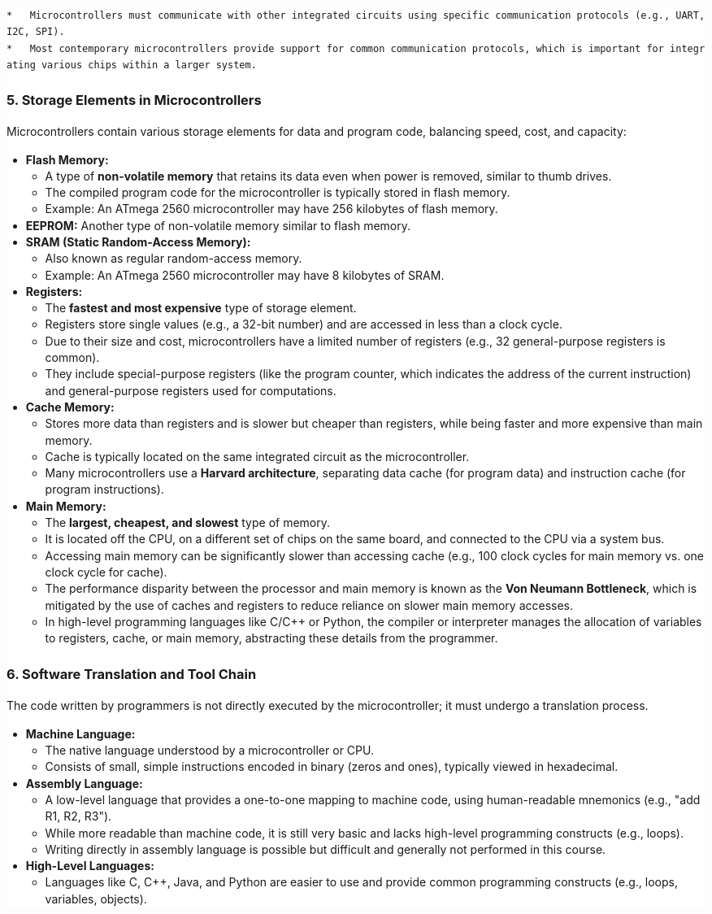    *   Microcontrollers must communicate with other integrated circuits using specific communication protocols (e.g., UART, I2C, SPI).
    *   Most contemporary microcontrollers provide support for common communication protocols, which is important for integrating various chips within a larger system.

### **5. Storage Elements in Microcontrollers**

Microcontrollers contain various storage elements for data and program code, balancing speed, cost, and capacity:

*   **Flash Memory:**
    *   A type of **non-volatile memory** that retains its data even when power is removed, similar to thumb drives.
    *   The compiled program code for the microcontroller is typically stored in flash memory.
    *   Example: An ATmega 2560 microcontroller may have 256 kilobytes of flash memory.
*   **EEPROM:** Another type of non-volatile memory similar to flash memory.
*   **SRAM (Static Random-Access Memory):**
    *   Also known as regular random-access memory.
    *   Example: An ATmega 2560 microcontroller may have 8 kilobytes of SRAM.
*   **Registers:**
    *   The **fastest and most expensive** type of storage element.
    *   Registers store single values (e.g., a 32-bit number) and are accessed in less than a clock cycle.
    *   Due to their size and cost, microcontrollers have a limited number of registers (e.g., 32 general-purpose registers is common).
    *   They include special-purpose registers (like the program counter, which indicates the address of the current instruction) and general-purpose registers used for computations.
*   **Cache Memory:**
    *   Stores more data than registers and is slower but cheaper than registers, while being faster and more expensive than main memory.
    *   Cache is typically located on the same integrated circuit as the microcontroller.
    *   Many microcontrollers use a **Harvard architecture**, separating data cache (for program data) and instruction cache (for program instructions).
*   **Main Memory:**
    *   The **largest, cheapest, and slowest** type of memory.
    *   It is located off the CPU, on a different set of chips on the same board, and connected to the CPU via a system bus.
    *   Accessing main memory can be significantly slower than accessing cache (e.g., 100 clock cycles for main memory vs. one clock cycle for cache).
    *   The performance disparity between the processor and main memory is known as the **Von Neumann Bottleneck**, which is mitigated by the use of caches and registers to reduce reliance on slower main memory accesses.
    *   In high-level programming languages like C/C++ or Python, the compiler or interpreter manages the allocation of variables to registers, cache, or main memory, abstracting these details from the programmer.

### **6. Software Translation and Tool Chain**

The code written by programmers is not directly executed by the microcontroller; it must undergo a translation process.

*   **Machine Language:**
    *   The native language understood by a microcontroller or CPU.
    *   Consists of small, simple instructions encoded in binary (zeros and ones), typically viewed in hexadecimal.
*   **Assembly Language:**
    *   A low-level language that provides a one-to-one mapping to machine code, using human-readable mnemonics (e.g., "add R1, R2, R3").
    *   While more readable than machine code, it is still very basic and lacks high-level programming constructs (e.g., loops).
    *   Writing directly in assembly language is possible but difficult and generally not performed in this course.
*   **High-Level Languages:**
    *   Languages like C, C++, Java, and Python are easier to use and provide common programming constructs (e.g., loops, variables, objects).